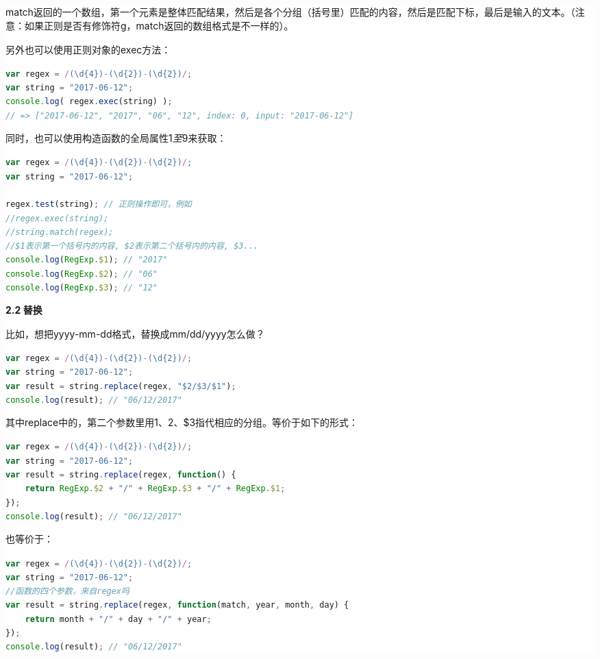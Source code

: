match返回的一个数组，第一个元素是整体匹配结果，然后是各个分组（括号里）匹配的内容，然后是匹配下标，最后是输入的文本。（注意：如果正则是否有修饰符g，match返回的数组格式是不一样的）。

另外也可以使用正则对象的exec方法：

```js
var regex = /(\d{4})-(\d{2})-(\d{2})/;
var string = "2017-06-12";
console.log( regex.exec(string) ); 
// => ["2017-06-12", "2017", "06", "12", index: 0, input: "2017-06-12"]
```

同时，也可以使用构造函数的全局属性$1至$9来获取：

```js
var regex = /(\d{4})-(\d{2})-(\d{2})/;
var string = "2017-06-12";

regex.test(string); // 正则操作即可，例如
//regex.exec(string);
//string.match(regex);
//$1表示第一个括号内的内容, $2表示第二个括号内的内容, $3...
console.log(RegExp.$1); // "2017"
console.log(RegExp.$2); // "06"
console.log(RegExp.$3); // "12"
```

**2.2 替换**

比如，想把yyyy-mm-dd格式，替换成mm/dd/yyyy怎么做？

```js
var regex = /(\d{4})-(\d{2})-(\d{2})/;
var string = "2017-06-12";
var result = string.replace(regex, "$2/$3/$1");
console.log(result); // "06/12/2017"
```

其中replace中的，第二个参数里用$1、$2、$3指代相应的分组。等价于如下的形式：

```js
var regex = /(\d{4})-(\d{2})-(\d{2})/;
var string = "2017-06-12";
var result = string.replace(regex, function() {
	return RegExp.$2 + "/" + RegExp.$3 + "/" + RegExp.$1;
});
console.log(result); // "06/12/2017"
```

也等价于：

```js
var regex = /(\d{4})-(\d{2})-(\d{2})/;
var string = "2017-06-12";
//函数的四个参数，来自regex吗
var result = string.replace(regex, function(match, year, month, day) {
	return month + "/" + day + "/" + year;
});
console.log(result); // "06/12/2017"
```
